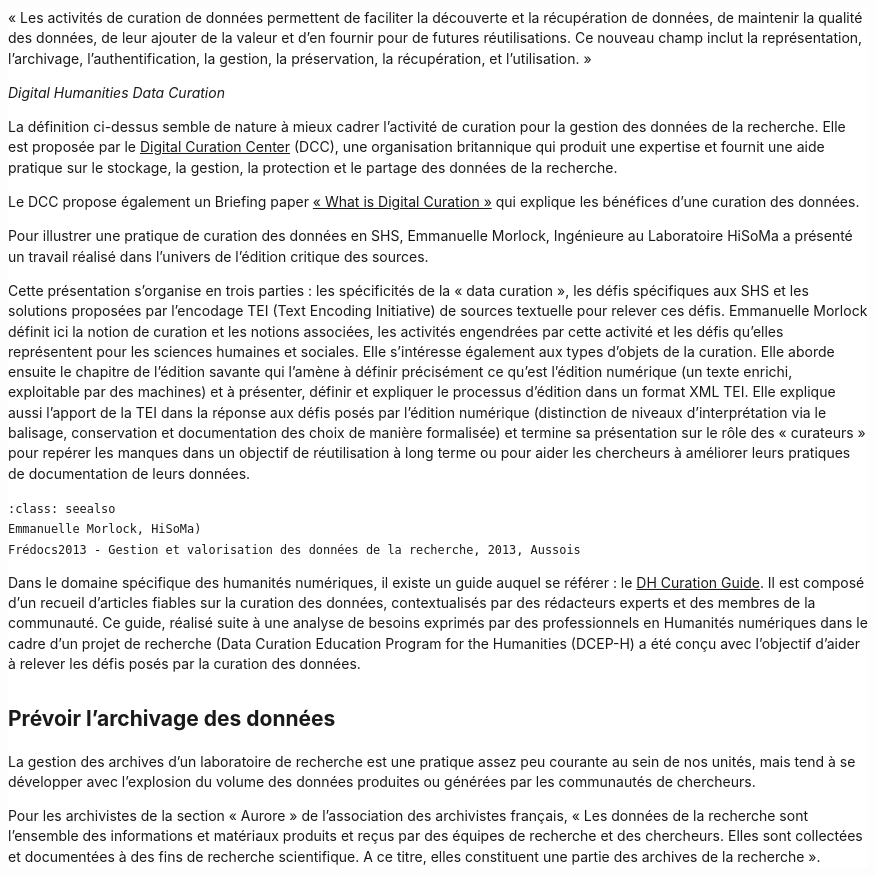 « Les activités de curation de données permettent de faciliter la découverte et la récupération de données, de maintenir la qualité des données, de leur ajouter de la valeur et d’en fournir pour de futures réutilisations. Ce nouveau champ inclut la représentation, l’archivage, l’authentification, la gestion, la préservation, la récupération, et l’utilisation. » 

*Digital Humanities Data Curation*

La définition ci-dessus semble de nature à mieux cadrer l’activité de curation pour la gestion des données de la recherche. Elle est proposée par le [Digital Curation Center](https://www.dcc.ac.uk/) (DCC), une organisation britannique qui produit une expertise et fournit une aide pratique sur le stockage, la gestion, la protection et le partage des données de la recherche.

Le DCC propose également un Briefing paper [« What is Digital Curation »](https://www.dcc.ac.uk/sites/default/files/documents/resource/briefing-papers/what-is-digital-curation.pdf) qui explique les bénéfices d’une curation des données.


Pour illustrer une pratique de curation des données en SHS, Emmanuelle Morlock, Ingénieure au Laboratoire HiSoMa a présenté un travail réalisé dans l’univers de l’édition critique des sources.

Cette présentation s’organise en trois parties : les spécificités de la « data curation », les défis spécifiques aux SHS et les solutions proposées par l’encodage TEI (Text Encoding Initiative) de sources textuelle pour relever ces défis.
Emmanuelle Morlock définit ici la notion de curation et les notions associées, les activités engendrées par cette activité et les défis qu’elles représentent pour les sciences humaines et sociales. Elle s’intéresse également aux types d’objets de la curation. 
Elle aborde ensuite le chapitre de l’édition savante qui l’amène à définir précisément ce qu’est l’édition numérique (un texte enrichi, exploitable par des machines) et à présenter, définir et expliquer le processus d’édition dans un format XML TEI. 
Elle explique aussi l’apport de la TEI dans la réponse aux défis posés par l’édition numérique (distinction de niveaux d’interprétation via le balisage, conservation et documentation des choix de manière formalisée) et termine sa présentation sur le rôle des « curateurs » pour repérer les manques dans un objectif de réutilisation à long terme ou pour aider les chercheurs à améliorer leurs pratiques de documentation de leurs données.

```{admonition} [De quelques défis spécifiques de la curation numérique des données en SHS : petite incursion dans l’univers de l’édition critique de sources au format TEI](http://renatis.cnrs.fr/IMG/pdf/emma-morlock-fredocs-2013.pdf)
:class: seealso
Emmanuelle Morlock, HiSoMa)  
Frédocs2013 - Gestion et valorisation des données de la recherche, 2013, Aussois
```

Dans le domaine spécifique des humanités numériques, il existe un guide auquel se référer : le [DH Curation Guide](https://guide.dhcuration.org/about/). Il est composé d’un recueil d’articles fiables sur la curation des données, contextualisés par des rédacteurs experts et des membres de la communauté. Ce guide, réalisé suite à une analyse de besoins exprimés par des professionnels en Humanités numériques dans le cadre d’un projet de recherche (Data Curation Education Program for the Humanities (DCEP-H) a été conçu avec l’objectif d’aider à relever les défis posés par la curation des données.

## Prévoir l’archivage des données

La gestion des archives d’un laboratoire de recherche est une pratique assez peu courante au sein de nos unités, mais tend à se développer avec l’explosion du volume des données produites ou générées par les communautés de chercheurs.

Pour les archivistes de la section « Aurore » de l’association des archivistes français, « Les données de la recherche sont l’ensemble des informations et matériaux produits et reçus par des équipes de recherche et des chercheurs. Elles sont collectées et documentées à des fins de recherche scientifique. A ce titre, elles constituent une partie des archives de la recherche ».

